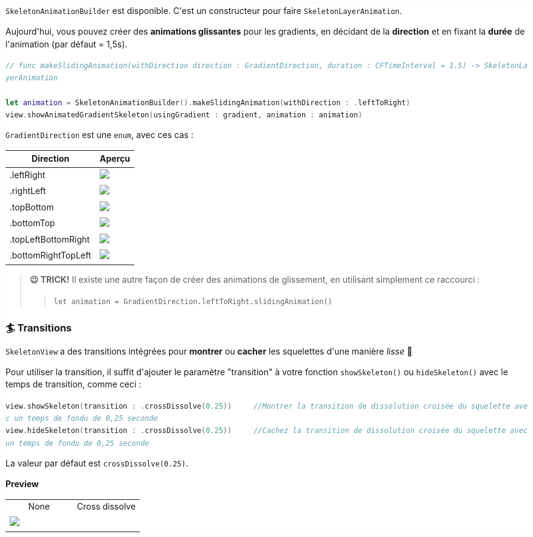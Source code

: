 `SkeletonAnimationBuilder` est disponible. C'est un constructeur pour faire `SkeletonLayerAnimation`.

Aujourd'hui, vous pouvez créer des **animations glissantes** pour les gradients, en décidant de la **direction** et en fixant la **durée** de l'animation (par défaut = 1,5s).

```swift
// func makeSlidingAnimation(withDirection direction : GradientDirection, duration : CFTimeInterval = 1.5) -> SkeletonLayerAnimation

let animation = SkeletonAnimationBuilder().makeSlidingAnimation(withDirection : .leftToRight)
view.showAnimatedGradientSkeleton(usingGradient : gradient, animation : animation)

```

`GradientDirection` est une `enum`, avec ces cas :

| Direction | Aperçu
|------- | -------
| .leftRight | ![](../Assets/sliding_left_to_right.gif)
| .rightLeft | ![](../Assets/sliding_right_to_left.gif)
| .topBottom | ![](../Assets/sliding_top_to_bottom.gif)
| .bottomTop | ![](../Assets/sliding_bottom_to_top.gif)
| .topLeftBottomRight | ![](../Assets/sliding_topLeft_to_bottomRight.gif)
| .bottomRightTopLeft | ![](../Assets/sliding_bottomRight_to_topLeft.gif)

> **😉 TRICK!**
Il existe une autre façon de créer des animations de glissement, en utilisant simplement ce raccourci :
>>```let animation = GradientDirection.leftToRight.slidingAnimation()```

### 🏄 Transitions

`SkeletonView` a des transitions intégrées pour **montrer** ou **cacher** les squelettes d'une manière *lisse* 🤙

Pour utiliser la transition, il suffit d'ajouter le paramètre "transition" à votre fonction `showSkeleton()` ou `hideSkeleton()` avec le temps de transition, comme ceci :

```swift
view.showSkeleton(transition : .crossDissolve(0.25))     //Montrer la transition de dissolution croisée du squelette avec un temps de fondu de 0,25 seconde
view.hideSkeleton(transition : .crossDissolve(0.25))     //Cachez la transition de dissolution croisée du squelette avec un temps de fondu de 0,25 seconde
```

La valeur par défaut est `crossDissolve(0.25)`.

**Preview**

<table>
<tr>
<td width="50%">
<center>None</center>
</td>
<td width="50%">
<center>Cross dissolve</center>
</td>
</tr>
<tr>
<td width="50%">
<img src="../Assets/skeleton_transition_nofade.gif"></img>
</td>
<td width="50%">